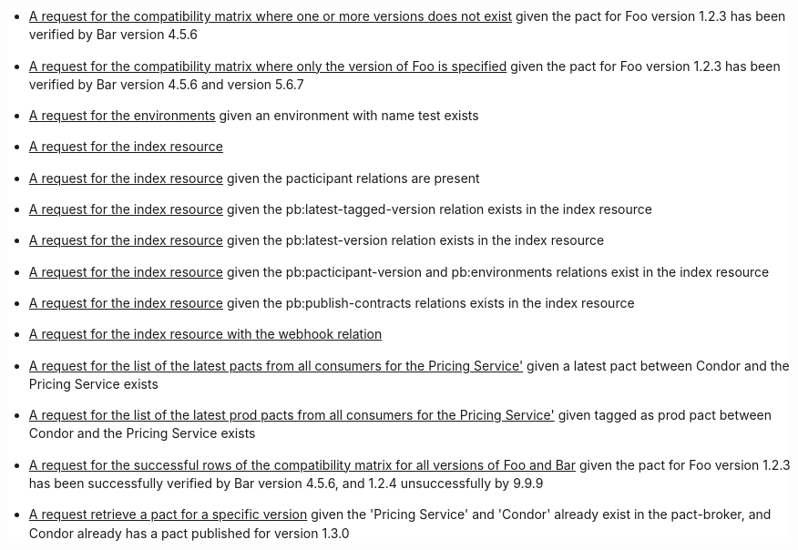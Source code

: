 * [A request for the compatibility matrix where one or more versions does not exist](#a_request_for_the_compatibility_matrix_where_one_or_more_versions_does_not_exist_given_the_pact_for_Foo_version_1.2.3_has_been_verified_by_Bar_version_4.5.6) given the pact for Foo version 1.2.3 has been verified by Bar version 4.5.6

* [A request for the compatibility matrix where only the version of Foo is specified](#a_request_for_the_compatibility_matrix_where_only_the_version_of_Foo_is_specified_given_the_pact_for_Foo_version_1.2.3_has_been_verified_by_Bar_version_4.5.6_and_version_5.6.7) given the pact for Foo version 1.2.3 has been verified by Bar version 4.5.6 and version 5.6.7

* [A request for the environments](#a_request_for_the_environments_given_an_environment_with_name_test_exists) given an environment with name test exists

* [A request for the index resource](#a_request_for_the_index_resource)

* [A request for the index resource](#a_request_for_the_index_resource_given_the_pacticipant_relations_are_present) given the pacticipant relations are present

* [A request for the index resource](#a_request_for_the_index_resource_given_the_pb:latest-tagged-version_relation_exists_in_the_index_resource) given the pb:latest-tagged-version relation exists in the index resource

* [A request for the index resource](#a_request_for_the_index_resource_given_the_pb:latest-version_relation_exists_in_the_index_resource) given the pb:latest-version relation exists in the index resource

* [A request for the index resource](#a_request_for_the_index_resource_given_the_pb:pacticipant-version_and_pb:environments_relations_exist_in_the_index_resource) given the pb:pacticipant-version and pb:environments relations exist in the index resource

* [A request for the index resource](#a_request_for_the_index_resource_given_the_pb:publish-contracts_relations_exists_in_the_index_resource) given the pb:publish-contracts relations exists in the index resource

* [A request for the index resource with the webhook relation](#a_request_for_the_index_resource_with_the_webhook_relation)

* [A request for the list of the latest pacts from all consumers for the Pricing Service'](#a_request_for_the_list_of_the_latest_pacts_from_all_consumers_for_the_Pricing_Service&#39;_given_a_latest_pact_between_Condor_and_the_Pricing_Service_exists) given a latest pact between Condor and the Pricing Service exists

* [A request for the list of the latest prod pacts from all consumers for the Pricing Service'](#a_request_for_the_list_of_the_latest_prod_pacts_from_all_consumers_for_the_Pricing_Service&#39;_given_tagged_as_prod_pact_between_Condor_and_the_Pricing_Service_exists) given tagged as prod pact between Condor and the Pricing Service exists

* [A request for the successful rows of the compatibility matrix for all versions of Foo and Bar](#a_request_for_the_successful_rows_of_the_compatibility_matrix_for_all_versions_of_Foo_and_Bar_given_the_pact_for_Foo_version_1.2.3_has_been_successfully_verified_by_Bar_version_4.5.6,_and_1.2.4_unsuccessfully_by_9.9.9) given the pact for Foo version 1.2.3 has been successfully verified by Bar version 4.5.6, and 1.2.4 unsuccessfully by 9.9.9

* [A request retrieve a pact for a specific version](#a_request_retrieve_a_pact_for_a_specific_version_given_the_&#39;Pricing_Service&#39;_and_&#39;Condor&#39;_already_exist_in_the_pact-broker,_and_Condor_already_has_a_pact_published_for_version_1.3.0) given the 'Pricing Service' and 'Condor' already exist in the pact-broker, and Condor already has a pact published for version 1.3.0
